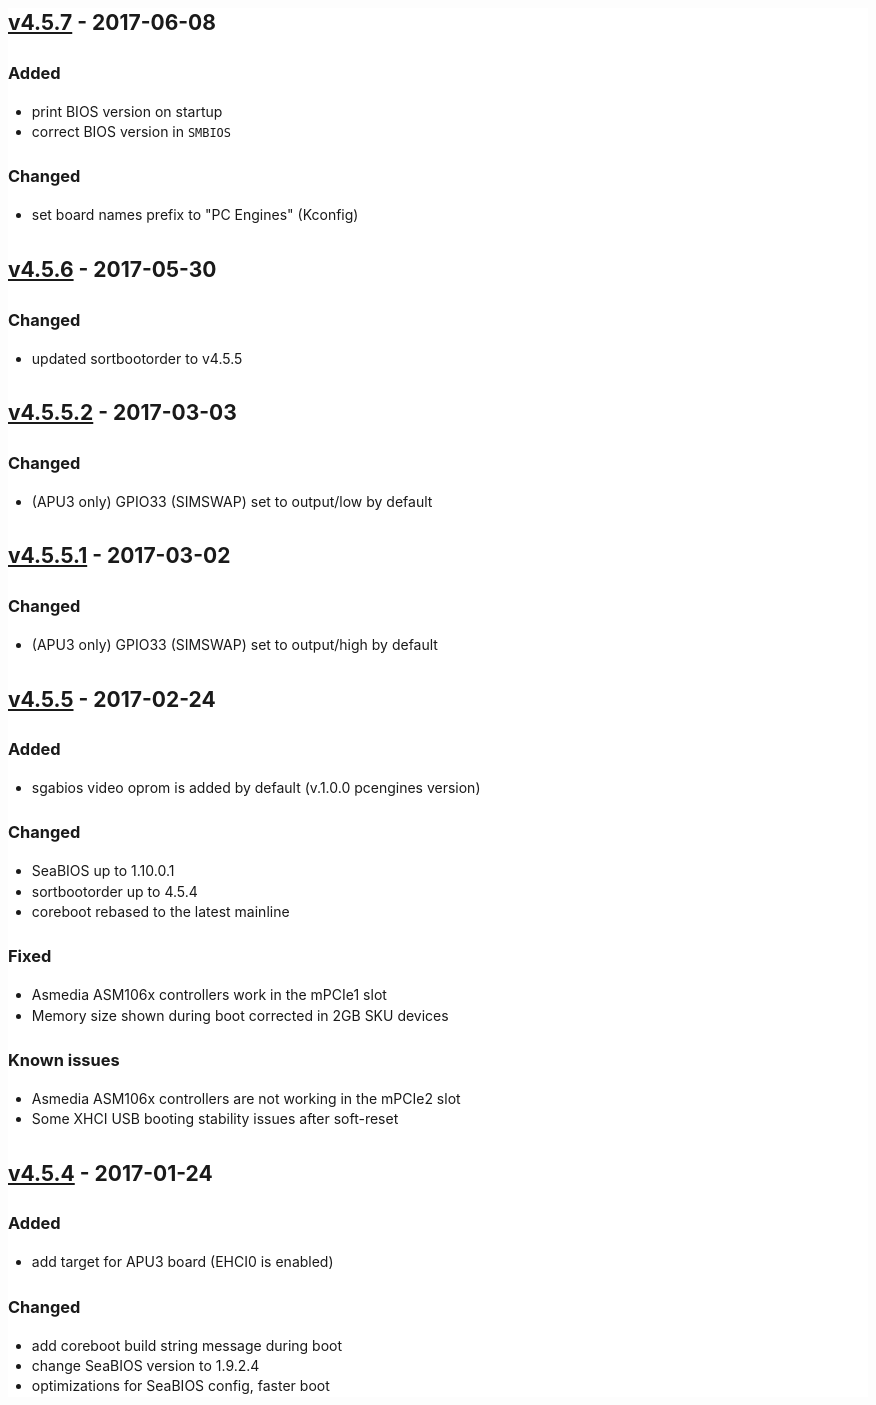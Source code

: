 ## [v4.5.7] - 2017-06-08
### Added
- print BIOS version on startup
- correct BIOS version in `SMBIOS`

### Changed
- set board names prefix to "PC Engines" (Kconfig)

## [v4.5.6] - 2017-05-30
### Changed
- updated sortbootorder to v4.5.5

## [v4.5.5.2] - 2017-03-03
### Changed
- (APU3 only) GPIO33 (SIMSWAP) set to output/low by default

## [v4.5.5.1] - 2017-03-02
### Changed
- (APU3 only) GPIO33 (SIMSWAP) set to output/high by default

## [v4.5.5] - 2017-02-24
### Added
- sgabios video oprom is added by default (v.1.0.0 pcengines version)

### Changed
- SeaBIOS up to 1.10.0.1
- sortbootorder up to 4.5.4
- coreboot rebased to the latest mainline

### Fixed
- Asmedia ASM106x controllers work in the mPCIe1 slot
- Memory size shown during boot corrected in 2GB SKU devices

### Known issues
- Asmedia ASM106x controllers are not working in the mPCIe2 slot
- Some XHCI USB booting stability issues after soft-reset

## [v4.5.4] - 2017-01-24
### Added
- add target for APU3 board (EHCI0 is enabled)

### Changed
- add coreboot build string message during boot
- change SeaBIOS version to 1.9.2.4
- optimizations for SeaBIOS config, faster boot


[Unreleased]: https://github.com/pcengines/coreboot/compare/v4.13.0.3...develop
[v4.13.0.3]: https://github.com/pcengines/coreboot/compare/v4.13.0.2...v4.13.0.3
[v4.13.0.2]: https://github.com/pcengines/coreboot/compare/v4.13.0.1...v4.13.0.2
[v4.13.0.1]: https://github.com/pcengines/coreboot/compare/v4.12.0.6...v4.13.0.1
[v4.12.0.6]: https://github.com/pcengines/coreboot/compare/v4.12.0.5...v4.12.0.6
[v4.12.0.5]: https://github.com/pcengines/coreboot/compare/v4.12.0.4...v4.12.0.5
[v4.12.0.4]: https://github.com/pcengines/coreboot/compare/v4.12.0.3...v4.12.0.4
[v4.12.0.3]: https://github.com/pcengines/coreboot/compare/v4.12.0.2...v4.12.0.3
[v4.12.0.2]: https://github.com/pcengines/coreboot/compare/v4.12.0.1...v4.12.0.2
[v4.12.0.1]: https://github.com/pcengines/coreboot/compare/v4.11.0.6...v4.12.0.1
[v4.11.0.6]: https://github.com/pcengines/coreboot/compare/v4.11.0.5...v4.11.0.6
[v4.11.0.5]: https://github.com/pcengines/coreboot/compare/v4.11.0.4...v4.11.0.5
[v4.11.0.4]: https://github.com/pcengines/coreboot/compare/v4.11.0.3...v4.11.0.4
[v4.11.0.3]: https://github.com/pcengines/coreboot/compare/v4.11.0.2...v4.11.0.3
[v4.11.0.2]: https://github.com/pcengines/coreboot/compare/v4.11.0.1...v4.11.0.2
[v4.11.0.1]: https://github.com/pcengines/coreboot/compare/v4.10.0.3...v4.11.0.1
[v4.10.0.3]: https://github.com/pcengines/coreboot/compare/v4.10.0.2...v4.10.0.3
[v4.10.0.2]: https://github.com/pcengines/coreboot/compare/v4.10.0.1...v4.10.0.2
[v4.10.0.1]: https://github.com/pcengines/coreboot/compare/v4.10.0.0...v4.10.0.1
[v4.10.0.0]: https://github.com/pcengines/coreboot/compare/v4.9.0.7...v4.10.0.0
[v4.9.0.7]: https://github.com/pcengines/coreboot/compare/v4.9.0.6...v4.9.0.7
[v4.9.0.6]: https://github.com/pcengines/coreboot/compare/v4.9.0.5...v4.9.0.6
[v4.9.0.5]: https://github.com/pcengines/coreboot/compare/v4.9.0.4...v4.9.0.5
[v4.9.0.4]: https://github.com/pcengines/coreboot/compare/v4.9.0.3...v4.9.0.4
[v4.9.0.3]: https://github.com/pcengines/coreboot/compare/v4.9.0.2...v4.9.0.3
[v4.9.0.2]: https://github.com/pcengines/coreboot/compare/v4.9.0.1...v4.9.0.2
[v4.9.0.1]: https://github.com/pcengines/coreboot/compare/v4.8.0.7...v4.9.0.1
[v4.8.0.7]: https://github.com/pcengines/coreboot/compare/v4.8.0.6...v4.8.0.7
[v4.8.0.6]: https://github.com/pcengines/coreboot/compare/v4.8.0.5...v4.8.0.6
[v4.8.0.5]: https://github.com/pcengines/coreboot/compare/v4.8.0.4...v4.8.0.5
[v4.8.0.4]: https://github.com/pcengines/coreboot/compare/v4.8.0.3...v4.8.0.4
[v4.8.0.3]: https://github.com/pcengines/coreboot/compare/v4.8.0.2...v4.8.0.3
[v4.8.0.2]: https://github.com/pcengines/coreboot/compare/v4.8.0.1...v4.8.0.2
[v4.8.0.1]: https://github.com/pcengines/coreboot/compare/v4.6.9...v4.8.0.1
[v4.6.10]: https://github.com/pcengines/coreboot/compare/v4.6.9...v4.6.10
[v4.6.9]: https://github.com/pcengines/coreboot/compare/v4.6.8...v4.6.9
[v4.6.8]: https://github.com/pcengines/coreboot/compare/v4.6.7...v4.6.8
[v4.6.7]: https://github.com/pcengines/coreboot/compare/v4.6.6...v4.6.7
[v4.6.6]: https://github.com/pcengines/coreboot/compare/v4.6.5...v4.6.6
[v4.6.5]: https://github.com/pcengines/coreboot/compare/v4.6.4...v4.6.5
[v4.6.4]: https://github.com/pcengines/coreboot/compare/v4.6.3...v4.6.4
[v4.6.3]: https://github.com/pcengines/coreboot/compare/v4.6.2...v4.6.3
[v4.6.2]: https://github.com/pcengines/coreboot/compare/v4.6.1...v4.6.2
[v4.6.1]: https://github.com/pcengines/coreboot/compare/v4.6.0...v4.6.1
[v4.6.0]: https://github.com/pcengines/coreboot/compare/v4.5.8...v4.6.0
[v4.5.8]: https://github.com/pcengines/coreboot/compare/v4.5.7...v4.5.8
[v4.5.7]: https://github.com/pcengines/coreboot/compare/v4.5.6...v4.5.7
[v4.5.6]: https://github.com/pcengines/coreboot/compare/v4.5.5.2...v4.5.6
[v4.5.5.2]: https://github.com/pcengines/coreboot/compare/v4.5.5.1...v4.5.5.2
[v4.5.5.1]: https://github.com/pcengines/coreboot/compare/v4.5.5...v4.5.5.1
[v4.5.5]: https://github.com/pcengines/coreboot/compare/v4.5.4...v4.5.5
[v4.5.4]: https://github.com/pcengines/coreboot/compare/v4.5.3...v4.5.4
[v4.5.3]: https://github.com/pcengines/coreboot/compare/v4.5.2...v4.5.3